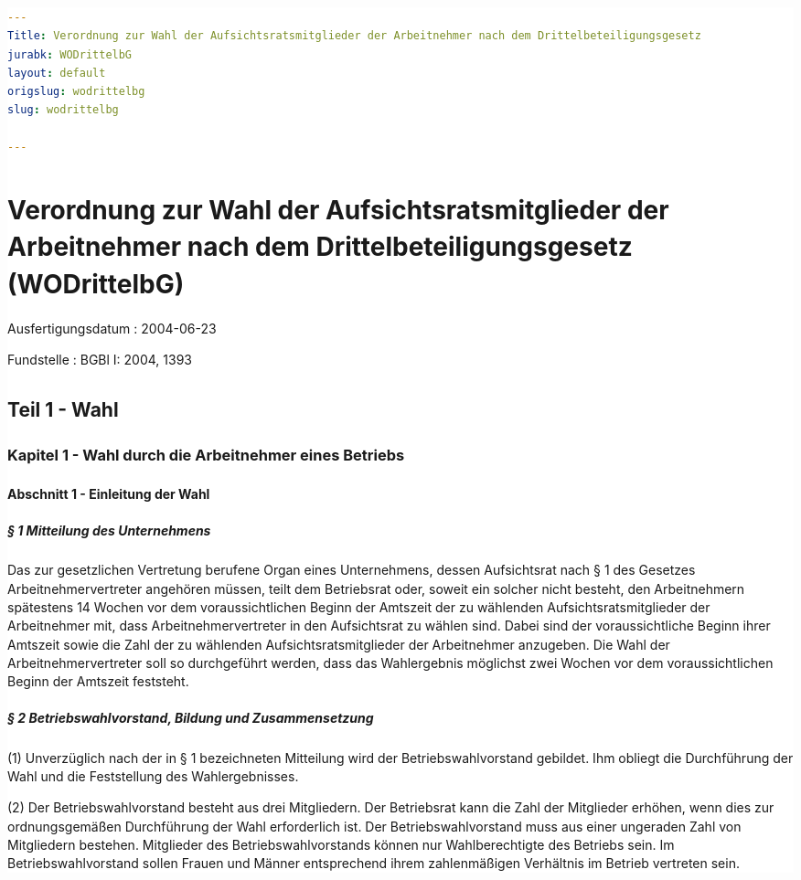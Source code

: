 ```yaml
---
Title: Verordnung zur Wahl der Aufsichtsratsmitglieder der Arbeitnehmer nach dem Drittelbeteiligungsgesetz
jurabk: WODrittelbG
layout: default
origslug: wodrittelbg
slug: wodrittelbg

---
```


# Verordnung zur Wahl der Aufsichtsratsmitglieder der Arbeitnehmer nach dem Drittelbeteiligungsgesetz (WODrittelbG)

Ausfertigungsdatum
:   2004-06-23

Fundstelle
:   BGBl I: 2004, 1393

## Teil 1 - Wahl

### Kapitel 1 - Wahl durch die Arbeitnehmer eines Betriebs

#### Abschnitt 1 - Einleitung der Wahl

##### § 1 Mitteilung des Unternehmens

Das zur gesetzlichen Vertretung berufene Organ eines Unternehmens,
dessen Aufsichtsrat nach § 1 des Gesetzes Arbeitnehmervertreter
angehören müssen, teilt dem Betriebsrat oder, soweit ein solcher nicht
besteht, den Arbeitnehmern spätestens 14 Wochen vor dem
voraussichtlichen Beginn der Amtszeit der zu wählenden
Aufsichtsratsmitglieder der Arbeitnehmer mit, dass
Arbeitnehmervertreter in den Aufsichtsrat zu wählen sind. Dabei sind
der voraussichtliche Beginn ihrer Amtszeit sowie die Zahl der zu
wählenden Aufsichtsratsmitglieder der Arbeitnehmer anzugeben. Die Wahl
der Arbeitnehmervertreter soll so durchgeführt werden, dass das
Wahlergebnis möglichst zwei Wochen vor dem voraussichtlichen Beginn
der Amtszeit feststeht.

##### § 2 Betriebswahlvorstand, Bildung und Zusammensetzung

(1) Unverzüglich nach der in § 1 bezeichneten Mitteilung wird der
Betriebswahlvorstand gebildet. Ihm obliegt die Durchführung der Wahl
und die Feststellung des Wahlergebnisses.

(2) Der Betriebswahlvorstand besteht aus drei Mitgliedern. Der
Betriebsrat kann die Zahl der Mitglieder erhöhen, wenn dies zur
ordnungsgemäßen Durchführung der Wahl erforderlich ist. Der
Betriebswahlvorstand muss aus einer ungeraden Zahl von Mitgliedern
bestehen. Mitglieder des Betriebswahlvorstands können nur
Wahlberechtigte des Betriebs sein. Im Betriebswahlvorstand sollen
Frauen und Männer entsprechend ihrem zahlenmäßigen Verhältnis im
Betrieb vertreten sein.
